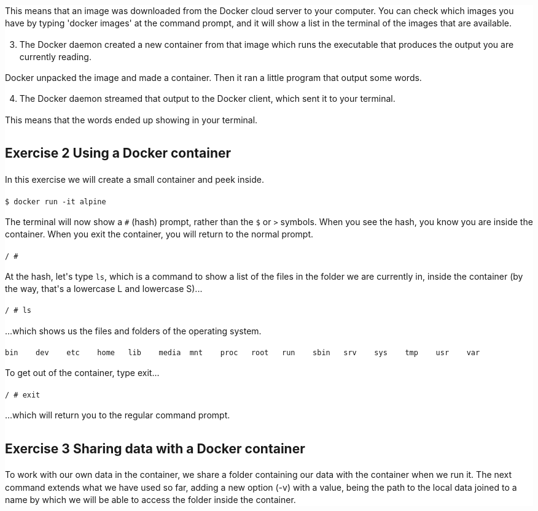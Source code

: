This means that an image was downloaded from the Docker cloud server to your computer. You can check which images you have by typing 'docker images' at the command prompt, and it will show a list in the terminal of the images that are available.

3) The Docker daemon created a new container from that image which runs the executable that produces the output you are currently reading.

Docker unpacked the image and made a container. Then it ran a little program that output some words.

4) The Docker daemon streamed that output to the Docker client, which sent it to your terminal.

This means that the words ended up showing in your terminal. 


## Exercise 2 Using a Docker container

In this exercise we will create a small container and peek inside.

```
$ docker run -it alpine
```

The terminal will now show a `#` (hash) prompt, rather than the `$` or `>` symbols. When you see the hash, you know you are inside the container. When you exit the container, you will return to the normal prompt.

```
/ #
```

At the hash, let's type `ls`, which is a command to show a list of the files in the folder we are currently in, inside the container (by the way, that's a lowercase L and lowercase S)...

```
/ # ls
```
 
...which shows us the files and folders of the operating system.

```
bin    dev    etc    home   lib    media  mnt    proc   root   run    sbin   srv    sys    tmp    usr    var
```

To get out of the container, type exit...

```
/ # exit
```

...which will return you to the regular command prompt.



## Exercise 3 Sharing data with a Docker container

To work with our own data in the container, we share a folder containing our data with the container when we run it. The next command extends what we have used so far, adding a new option (-v) with a value, being the path to the local data joined to a name by which we will be able to access the folder inside the container.
